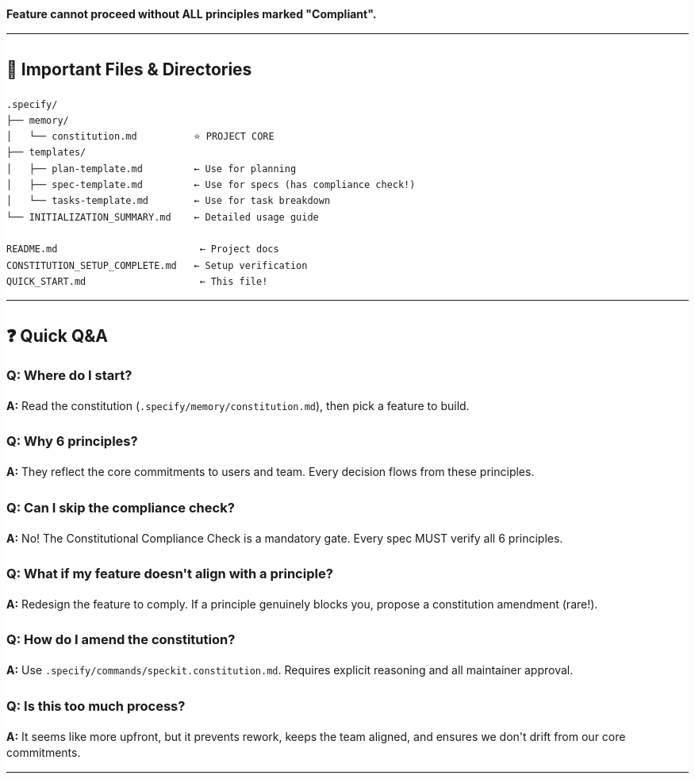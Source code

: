 
**Feature cannot proceed without ALL principles marked "Compliant".**

---

## 📁 Important Files & Directories

```
.specify/
├── memory/
│   └── constitution.md          ⭐ PROJECT CORE
├── templates/
│   ├── plan-template.md         ← Use for planning
│   ├── spec-template.md         ← Use for specs (has compliance check!)
│   └── tasks-template.md        ← Use for task breakdown
└── INITIALIZATION_SUMMARY.md    ← Detailed usage guide

README.md                         ← Project docs
CONSTITUTION_SETUP_COMPLETE.md   ← Setup verification
QUICK_START.md                    ← This file!
```

---

## ❓ Quick Q&A

### Q: Where do I start?
**A:** Read the constitution (`.specify/memory/constitution.md`), then pick a feature to build.

### Q: Why 6 principles?
**A:** They reflect the core commitments to users and team. Every decision flows from these principles.

### Q: Can I skip the compliance check?
**A:** No! The Constitutional Compliance Check is a mandatory gate. Every spec MUST verify all 6 principles.

### Q: What if my feature doesn't align with a principle?
**A:** Redesign the feature to comply. If a principle genuinely blocks you, propose a constitution amendment (rare!).

### Q: How do I amend the constitution?
**A:** Use `.specify/commands/speckit.constitution.md`. Requires explicit reasoning and all maintainer approval.

### Q: Is this too much process?
**A:** It seems like more upfront, but it prevents rework, keeps the team aligned, and ensures we don't drift from our core commitments.

---

